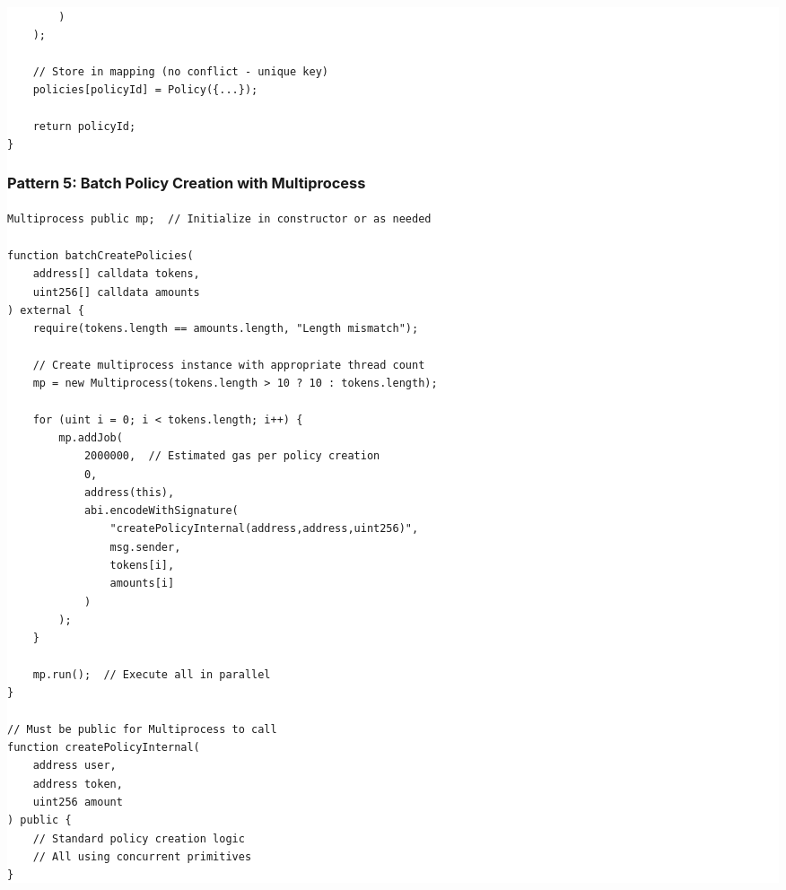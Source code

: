 ```solidity
        )
    );

    // Store in mapping (no conflict - unique key)
    policies[policyId] = Policy({...});

    return policyId;
}
```

### Pattern 5: Batch Policy Creation with Multiprocess
```solidity
Multiprocess public mp;  // Initialize in constructor or as needed

function batchCreatePolicies(
    address[] calldata tokens,
    uint256[] calldata amounts
) external {
    require(tokens.length == amounts.length, "Length mismatch");

    // Create multiprocess instance with appropriate thread count
    mp = new Multiprocess(tokens.length > 10 ? 10 : tokens.length);

    for (uint i = 0; i < tokens.length; i++) {
        mp.addJob(
            2000000,  // Estimated gas per policy creation
            0,
            address(this),
            abi.encodeWithSignature(
                "createPolicyInternal(address,address,uint256)",
                msg.sender,
                tokens[i],
                amounts[i]
            )
        );
    }

    mp.run();  // Execute all in parallel
}

// Must be public for Multiprocess to call
function createPolicyInternal(
    address user,
    address token,
    uint256 amount
) public {
    // Standard policy creation logic
    // All using concurrent primitives
}
```
